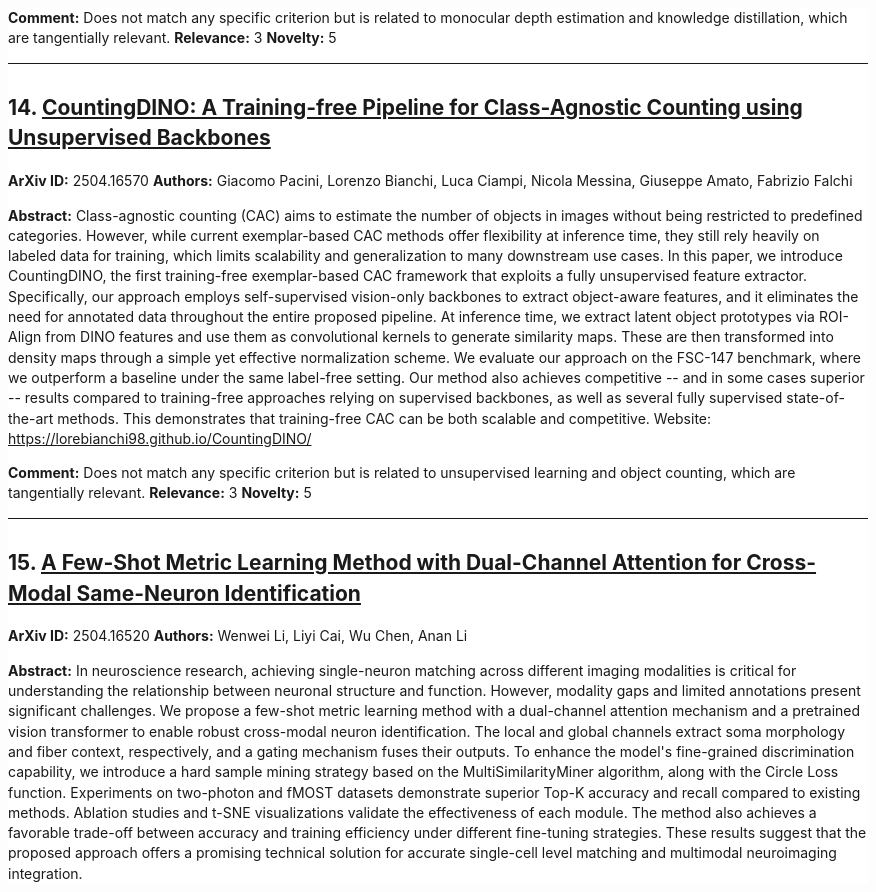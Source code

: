**Comment:** Does not match any specific criterion but is related to monocular depth estimation and knowledge distillation, which are tangentially relevant.
**Relevance:** 3
**Novelty:** 5

---

## 14. [CountingDINO: A Training-free Pipeline for Class-Agnostic Counting using Unsupervised Backbones](https://arxiv.org/abs/2504.16570) <a id="link14"></a>
**ArXiv ID:** 2504.16570
**Authors:** Giacomo Pacini, Lorenzo Bianchi, Luca Ciampi, Nicola Messina, Giuseppe Amato, Fabrizio Falchi

**Abstract:**  Class-agnostic counting (CAC) aims to estimate the number of objects in images without being restricted to predefined categories. However, while current exemplar-based CAC methods offer flexibility at inference time, they still rely heavily on labeled data for training, which limits scalability and generalization to many downstream use cases. In this paper, we introduce CountingDINO, the first training-free exemplar-based CAC framework that exploits a fully unsupervised feature extractor. Specifically, our approach employs self-supervised vision-only backbones to extract object-aware features, and it eliminates the need for annotated data throughout the entire proposed pipeline. At inference time, we extract latent object prototypes via ROI-Align from DINO features and use them as convolutional kernels to generate similarity maps. These are then transformed into density maps through a simple yet effective normalization scheme. We evaluate our approach on the FSC-147 benchmark, where we outperform a baseline under the same label-free setting. Our method also achieves competitive -- and in some cases superior -- results compared to training-free approaches relying on supervised backbones, as well as several fully supervised state-of-the-art methods. This demonstrates that training-free CAC can be both scalable and competitive. Website: https://lorebianchi98.github.io/CountingDINO/

**Comment:** Does not match any specific criterion but is related to unsupervised learning and object counting, which are tangentially relevant.
**Relevance:** 3
**Novelty:** 5

---

## 15. [A Few-Shot Metric Learning Method with Dual-Channel Attention for Cross-Modal Same-Neuron Identification](https://arxiv.org/abs/2504.16520) <a id="link15"></a>
**ArXiv ID:** 2504.16520
**Authors:** Wenwei Li, Liyi Cai, Wu Chen, Anan Li

**Abstract:**  In neuroscience research, achieving single-neuron matching across different imaging modalities is critical for understanding the relationship between neuronal structure and function. However, modality gaps and limited annotations present significant challenges. We propose a few-shot metric learning method with a dual-channel attention mechanism and a pretrained vision transformer to enable robust cross-modal neuron identification. The local and global channels extract soma morphology and fiber context, respectively, and a gating mechanism fuses their outputs. To enhance the model's fine-grained discrimination capability, we introduce a hard sample mining strategy based on the MultiSimilarityMiner algorithm, along with the Circle Loss function. Experiments on two-photon and fMOST datasets demonstrate superior Top-K accuracy and recall compared to existing methods. Ablation studies and t-SNE visualizations validate the effectiveness of each module. The method also achieves a favorable trade-off between accuracy and training efficiency under different fine-tuning strategies. These results suggest that the proposed approach offers a promising technical solution for accurate single-cell level matching and multimodal neuroimaging integration.
